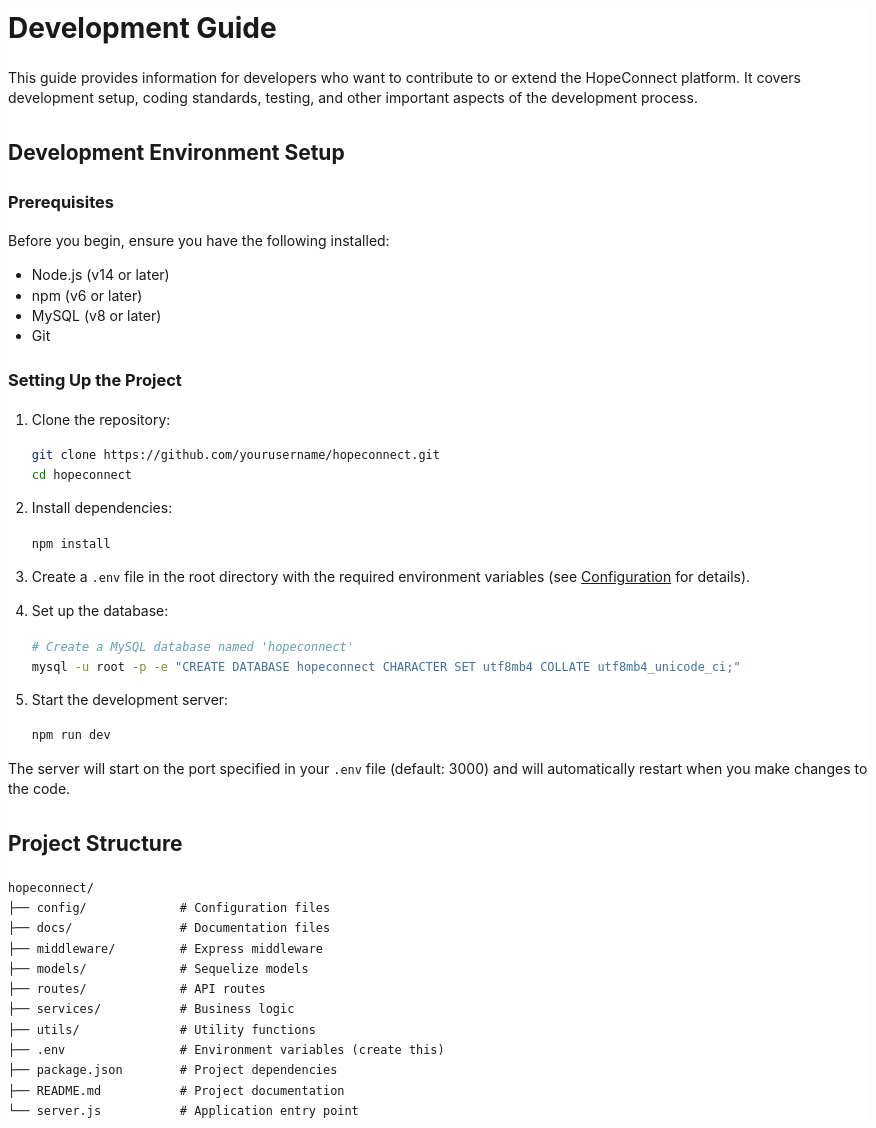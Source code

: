 # Development Guide

This guide provides information for developers who want to contribute to or extend the HopeConnect platform. It covers development setup, coding standards, testing, and other important aspects of the development process.

## Development Environment Setup

### Prerequisites

Before you begin, ensure you have the following installed:

- Node.js (v14 or later)
- npm (v6 or later)
- MySQL (v8 or later)
- Git

### Setting Up the Project

1. Clone the repository:
   ```bash
   git clone https://github.com/yourusername/hopeconnect.git
   cd hopeconnect
   ```

2. Install dependencies:
   ```bash
   npm install
   ```

3. Create a `.env` file in the root directory with the required environment variables (see [Configuration](configuration.md) for details).

4. Set up the database:
   ```bash
   # Create a MySQL database named 'hopeconnect'
   mysql -u root -p -e "CREATE DATABASE hopeconnect CHARACTER SET utf8mb4 COLLATE utf8mb4_unicode_ci;"
   ```

5. Start the development server:
   ```bash
   npm run dev
   ```

The server will start on the port specified in your `.env` file (default: 3000) and will automatically restart when you make changes to the code.

## Project Structure

```
hopeconnect/
├── config/             # Configuration files
├── docs/               # Documentation files
├── middleware/         # Express middleware
├── models/             # Sequelize models
├── routes/             # API routes
├── services/           # Business logic
├── utils/              # Utility functions
├── .env                # Environment variables (create this)
├── package.json        # Project dependencies
├── README.md           # Project documentation
└── server.js           # Application entry point
```
